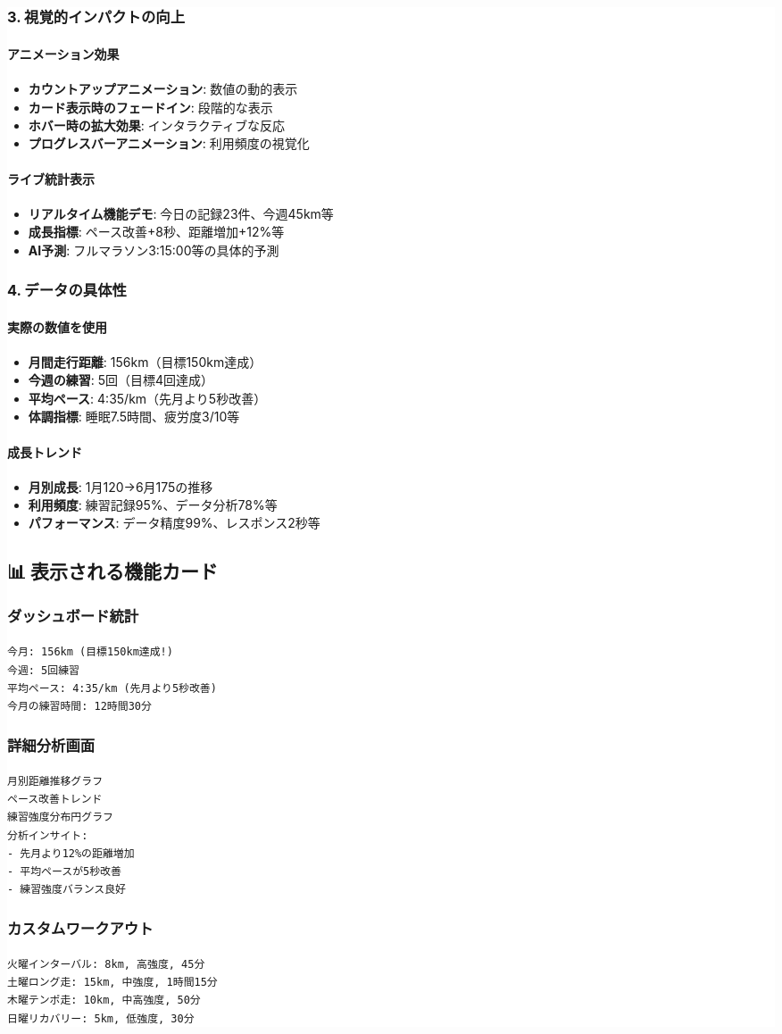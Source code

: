 ### 3. 視覚的インパクトの向上
#### アニメーション効果
- **カウントアップアニメーション**: 数値の動的表示
- **カード表示時のフェードイン**: 段階的な表示
- **ホバー時の拡大効果**: インタラクティブな反応
- **プログレスバーアニメーション**: 利用頻度の視覚化

#### ライブ統計表示
- **リアルタイム機能デモ**: 今日の記録23件、今週45km等
- **成長指標**: ペース改善+8秒、距離増加+12%等
- **AI予測**: フルマラソン3:15:00等の具体的予測

### 4. データの具体性
#### 実際の数値を使用
- **月間走行距離**: 156km（目標150km達成）
- **今週の練習**: 5回（目標4回達成）
- **平均ペース**: 4:35/km（先月より5秒改善）
- **体調指標**: 睡眠7.5時間、疲労度3/10等

#### 成長トレンド
- **月別成長**: 1月120→6月175の推移
- **利用頻度**: 練習記録95%、データ分析78%等
- **パフォーマンス**: データ精度99%、レスポンス2秒等

## 📊 表示される機能カード

### ダッシュボード統計
```
今月: 156km (目標150km達成!)
今週: 5回練習
平均ペース: 4:35/km (先月より5秒改善)
今月の練習時間: 12時間30分
```

### 詳細分析画面
```
月別距離推移グラフ
ペース改善トレンド
練習強度分布円グラフ
分析インサイト:
- 先月より12%の距離増加
- 平均ペースが5秒改善
- 練習強度バランス良好
```

### カスタムワークアウト
```
火曜インターバル: 8km, 高強度, 45分
土曜ロング走: 15km, 中強度, 1時間15分
木曜テンポ走: 10km, 中高強度, 50分
日曜リカバリー: 5km, 低強度, 30分
```
